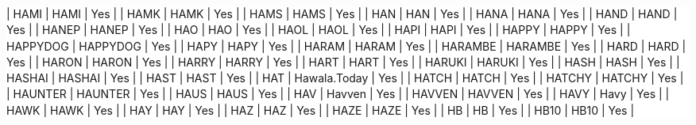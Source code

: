 | HAMI | HAMI | Yes |
| HAMK | HAMK | Yes |
| HAMS | HAMS | Yes |
| HAN | HAN | Yes |
| HANA | HANA | Yes |
| HAND | HAND | Yes |
| HANEP | HANEP | Yes |
| HAO | HAO | Yes |
| HAOL | HAOL | Yes |
| HAPI | HAPI | Yes |
| HAPPY | HAPPY | Yes |
| HAPPYDOG | HAPPYDOG | Yes |
| HAPY | HAPY | Yes |
| HARAM | HARAM | Yes |
| HARAMBE | HARAMBE | Yes |
| HARD | HARD | Yes |
| HARON | HARON | Yes |
| HARRY | HARRY | Yes |
| HART | HART | Yes |
| HARUKI | HARUKI | Yes |
| HASH | HASH | Yes |
| HASHAI | HASHAI | Yes |
| HAST | HAST | Yes |
| HAT | Hawala.Today | Yes |
| HATCH | HATCH | Yes |
| HATCHY | HATCHY | Yes |
| HAUNTER | HAUNTER | Yes |
| HAUS | HAUS | Yes |
| HAV | Havven | Yes |
| HAVVEN | HAVVEN | Yes |
| HAVY | Havy | Yes |
| HAWK | HAWK | Yes |
| HAY | HAY | Yes |
| HAZ | HAZ | Yes |
| HAZE | HAZE | Yes |
| HB | HB | Yes |
| HB10 | HB10 | Yes |